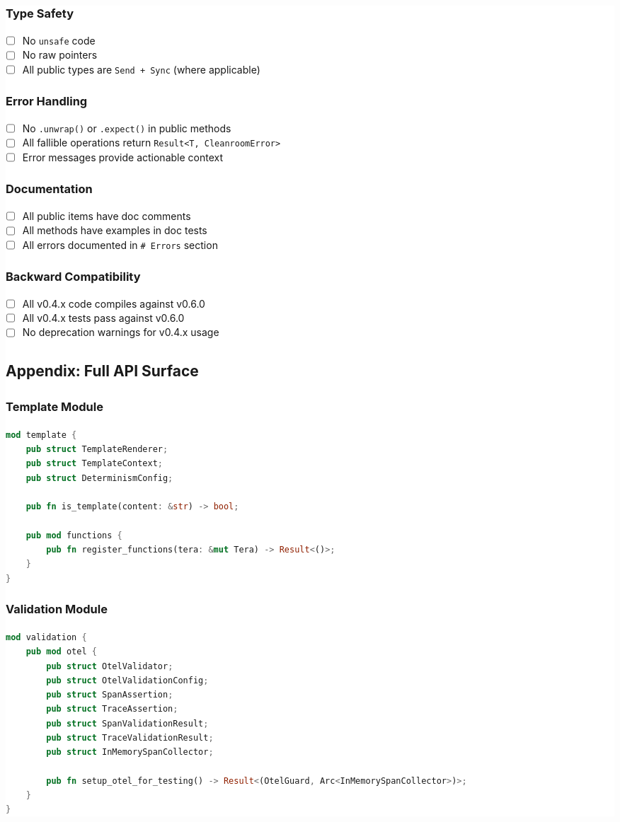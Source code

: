 ### Type Safety
- [ ] No `unsafe` code
- [ ] No raw pointers
- [ ] All public types are `Send + Sync` (where applicable)

### Error Handling
- [ ] No `.unwrap()` or `.expect()` in public methods
- [ ] All fallible operations return `Result<T, CleanroomError>`
- [ ] Error messages provide actionable context

### Documentation
- [ ] All public items have doc comments
- [ ] All methods have examples in doc tests
- [ ] All errors documented in `# Errors` section

### Backward Compatibility
- [ ] All v0.4.x code compiles against v0.6.0
- [ ] All v0.4.x tests pass against v0.6.0
- [ ] No deprecation warnings for v0.4.x usage

## Appendix: Full API Surface

### Template Module
```rust
mod template {
    pub struct TemplateRenderer;
    pub struct TemplateContext;
    pub struct DeterminismConfig;

    pub fn is_template(content: &str) -> bool;

    pub mod functions {
        pub fn register_functions(tera: &mut Tera) -> Result<()>;
    }
}
```

### Validation Module
```rust
mod validation {
    pub mod otel {
        pub struct OtelValidator;
        pub struct OtelValidationConfig;
        pub struct SpanAssertion;
        pub struct TraceAssertion;
        pub struct SpanValidationResult;
        pub struct TraceValidationResult;
        pub struct InMemorySpanCollector;

        pub fn setup_otel_for_testing() -> Result<(OtelGuard, Arc<InMemorySpanCollector>)>;
    }
}
```
